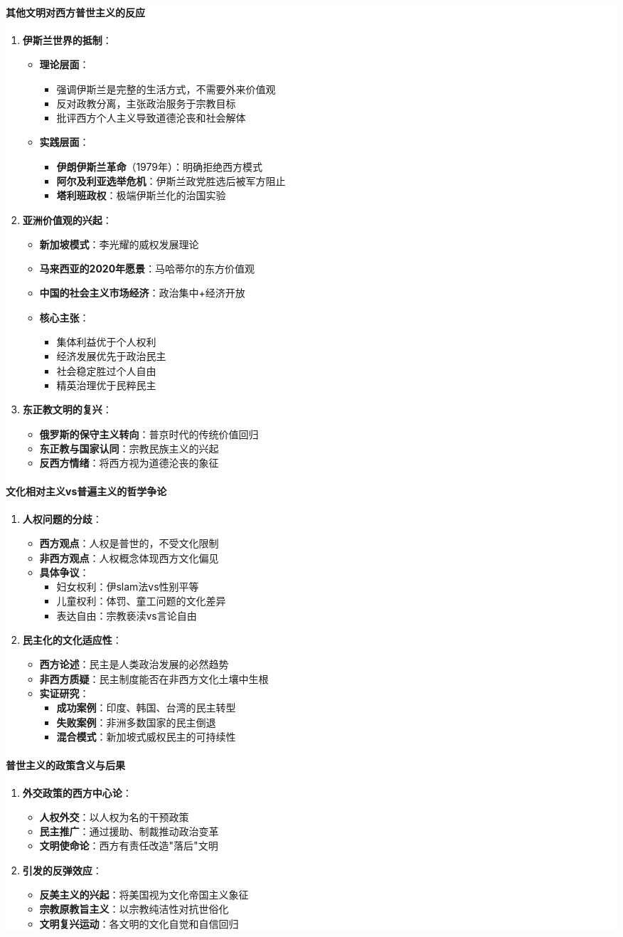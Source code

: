 #### 其他文明对西方普世主义的反应

1. **伊斯兰世界的抵制**：
   - **理论层面**：
     - 强调伊斯兰是完整的生活方式，不需要外来价值观
     - 反对政教分离，主张政治服务于宗教目标
     - 批评西方个人主义导致道德沦丧和社会解体
   
   - **实践层面**：
     - **伊朗伊斯兰革命**（1979年）：明确拒绝西方模式
     - **阿尔及利亚选举危机**：伊斯兰政党胜选后被军方阻止
     - **塔利班政权**：极端伊斯兰化的治国实验

2. **亚洲价值观的兴起**：
   - **新加坡模式**：李光耀的威权发展理论
   - **马来西亚的2020年愿景**：马哈蒂尔的东方价值观
   - **中国的社会主义市场经济**：政治集中+经济开放
   
   - **核心主张**：
     - 集体利益优于个人权利
     - 经济发展优先于政治民主
     - 社会稳定胜过个人自由
     - 精英治理优于民粹民主

3. **东正教文明的复兴**：
   - **俄罗斯的保守主义转向**：普京时代的传统价值回归
   - **东正教与国家认同**：宗教民族主义的兴起
   - **反西方情绪**：将西方视为道德沦丧的象征

#### 文化相对主义vs普遍主义的哲学争论

1. **人权问题的分歧**：
   - **西方观点**：人权是普世的，不受文化限制
   - **非西方观点**：人权概念体现西方文化偏见
   - **具体争议**：
     - 妇女权利：伊slam法vs性别平等
     - 儿童权利：体罚、童工问题的文化差异
     - 表达自由：宗教亵渎vs言论自由

2. **民主化的文化适应性**：
   - **西方论述**：民主是人类政治发展的必然趋势
   - **非西方质疑**：民主制度能否在非西方文化土壤中生根
   - **实证研究**：
     - **成功案例**：印度、韩国、台湾的民主转型
     - **失败案例**：非洲多数国家的民主倒退
     - **混合模式**：新加坡式威权民主的可持续性

#### 普世主义的政策含义与后果

1. **外交政策的西方中心论**：
   - **人权外交**：以人权为名的干预政策
   - **民主推广**：通过援助、制裁推动政治变革
   - **文明使命论**：西方有责任改造"落后"文明

2. **引发的反弹效应**：
   - **反美主义的兴起**：将美国视为文化帝国主义象征
   - **宗教原教旨主义**：以宗教纯洁性对抗世俗化
   - **文明复兴运动**：各文明的文化自觉和自信回归
